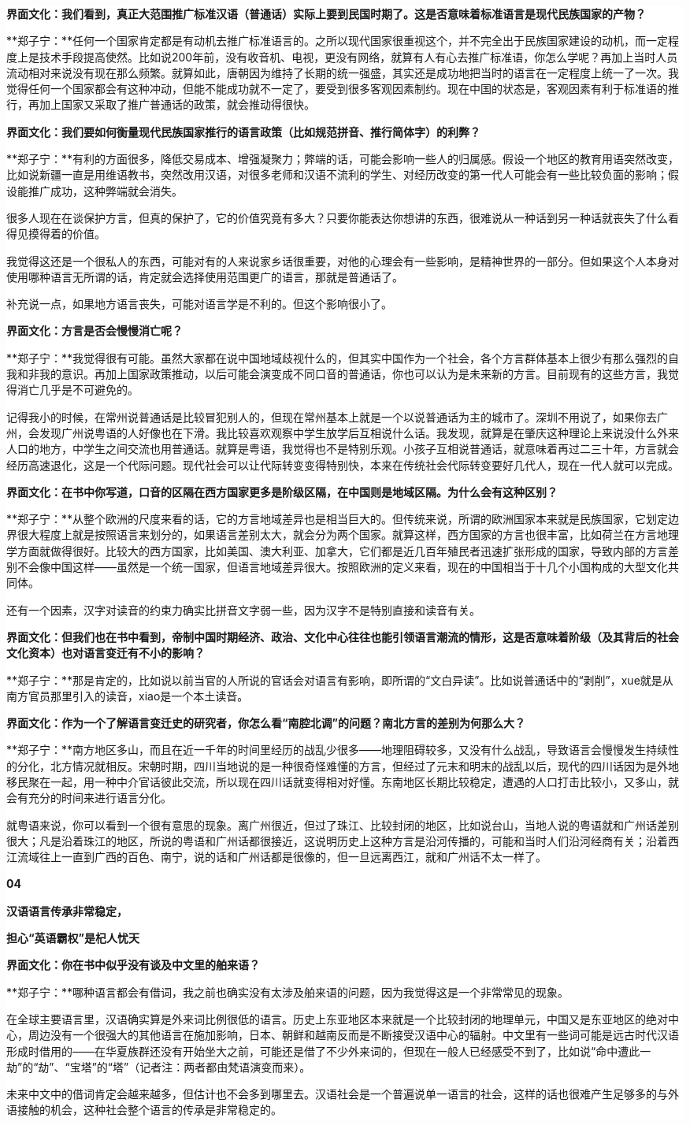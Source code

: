**界面文化：我们看到，真正大范围推广标准汉语（普通话）实际上要到民国时期了。这是否意味着标准语言是现代民族国家的产物？**

**郑子宁：**任何一个国家肯定都是有动机去推广标准语言的。之所以现代国家很重视这个，并不完全出于民族国家建设的动机，而一定程度上是技术手段提高使然。比如说200年前，没有收音机、电视，更没有网络，就算有人有心去推广标准语，你怎么学呢？再加上当时人员流动相对来说没有现在那么频繁。就算如此，唐朝因为维持了长期的统一强盛，其实还是成功地把当时的语言在一定程度上统一了一次。我觉得任何一个国家都会有这种冲动，但能不能成功就不一定了，要受到很多客观因素制约。现在中国的状态是，客观因素有利于标准语的推行，再加上国家又采取了推广普通话的政策，就会推动得很快。

**界面文化：我们要如何衡量现代民族国家推行的语言政策（比如规范拼音、推行简体字）的利弊？**

**郑子宁：**有利的方面很多，降低交易成本、增强凝聚力；弊端的话，可能会影响一些人的归属感。假设一个地区的教育用语突然改变，比如说新疆一直是用维语教书，突然改用汉语，对很多老师和汉语不流利的学生、对经历改变的第一代人可能会有一些比较负面的影响；假设能推广成功，这种弊端就会消失。

很多人现在在谈保护方言，但真的保护了，它的价值究竟有多大？只要你能表达你想讲的东西，很难说从一种话到另一种话就丧失了什么看得见摸得着的价值。

我觉得这还是一个很私人的东西，可能对有的人来说家乡话很重要，对他的心理会有一些影响，是精神世界的一部分。但如果这个人本身对使用哪种语言无所谓的话，肯定就会选择使用范围更广的语言，那就是普通话了。

补充说一点，如果地方语言丧失，可能对语言学是不利的。但这个影响很小了。

**界面文化：方言是否会慢慢消亡呢？**

**郑子宁：**我觉得很有可能。虽然大家都在说中国地域歧视什么的，但其实中国作为一个社会，各个方言群体基本上很少有那么强烈的自我和非我的意识。再加上国家政策推动，以后可能会演变成不同口音的普通话，你也可以认为是未来新的方言。目前现有的这些方言，我觉得消亡几乎是不可避免的。

记得我小的时候，在常州说普通话是比较冒犯别人的，但现在常州基本上就是一个以说普通话为主的城市了。深圳不用说了，如果你去广州，会发现广州说粤语的人好像也在下滑。我比较喜欢观察中学生放学后互相说什么话。我发现，就算是在肇庆这种理论上来说没什么外来人口的地方，中学生之间交流也用普通话。就算是粤语，我觉得也不是特别乐观。小孩子互相说普通话，就意味着再过二三十年，方言就会经历高速退化，这是一个代际问题。现代社会可以让代际转变变得特别快，本来在传统社会代际转变要好几代人，现在一代人就可以完成。

**界面文化：在书中你写道，口音的区隔在西方国家更多是阶级区隔，在中国则是地域区隔。为什么会有这种区别？**

**郑子宁：**从整个欧洲的尺度来看的话，它的方言地域差异也是相当巨大的。但传统来说，所谓的欧洲国家本来就是民族国家，它划定边界很大程度上就是按照语言来划分的，如果语言差别太大，就会分为两个国家。就算这样，西方国家的方言也很丰富，比如荷兰在方言地理学方面就做得很好。比较大的西方国家，比如美国、澳大利亚、加拿大，它们都是近几百年殖民者迅速扩张形成的国家，导致内部的方言差别不会像中国这样——虽然是一个统一国家，但语言地域差异很大。按照欧洲的定义来看，现在的中国相当于十几个小国构成的大型文化共同体。

还有一个因素，汉字对读音的约束力确实比拼音文字弱一些，因为汉字不是特别直接和读音有关。

**界面文化：但我们也在书中看到，帝制中国时期经济、政治、文化中心往往也能引领语言潮流的情形，这是否意味着阶级（及其背后的社会文化资本）也对语言变迁有不小的影响？**

**郑子宁：**那是肯定的，比如说以前当官的人所说的官话会对语言有影响，即所谓的“文白异读”。比如说普通话中的“剥削”，xue就是从南方官员那里引入的读音，xiao是一个本土读音。

**界面文化：作为一个了解语言变迁史的研究者，你怎么看“南腔北调”的问题？南北方言的差别为何那么大？**

**郑子宁：**南方地区多山，而且在近一千年的时间里经历的战乱少很多——地理阻碍较多，又没有什么战乱，导致语言会慢慢发生持续性的分化，北方情况就相反。宋朝时期，四川当地说的是一种很奇怪难懂的方言，但经过了元末和明末的战乱以后，现代的四川话因为是外地移民聚在一起，用一种中介官话彼此交流，所以现在四川话就变得相对好懂。东南地区长期比较稳定，遭遇的人口打击比较小，又多山，就会有充分的时间来进行语言分化。

就粤语来说，你可以看到一个很有意思的现象。离广州很近，但过了珠江、比较封闭的地区，比如说台山，当地人说的粤语就和广州话差别很大；凡是沿着珠江的地区，所说的粤语和广州话都很接近，这说明历史上这种方言是沿河传播的，可能和当时人们沿河经商有关；沿着西江流域往上一直到广西的百色、南宁，说的话和广州话都是很像的，但一旦远离西江，就和广州话不太一样了。

**04**

**汉语语言传承非常稳定，**

**担心“英语霸权”是杞人忧天**

**界面文化：你在书中似乎没有谈及中文里的舶来语？**

**郑子宁：**哪种语言都会有借词，我之前也确实没有太涉及舶来语的问题，因为我觉得这是一个非常常见的现象。

在全球主要语言里，汉语确实算是外来词比例很低的语言。历史上东亚地区本来就是一个比较封闭的地理单元，中国又是东亚地区的绝对中心，周边没有一个很强大的其他语言在施加影响，日本、朝鲜和越南反而是不断接受汉语中心的辐射。中文里有一些词可能是远古时代汉语形成时借用的——在华夏族群还没有开始坐大之前，可能还是借了不少外来词的，但现在一般人已经感受不到了，比如说“命中遭此一劫”的“劫”、“宝塔”的“塔”（记者注：两者都由梵语演变而来）。

未来中文中的借词肯定会越来越多，但估计也不会多到哪里去。汉语社会是一个普遍说单一语言的社会，这样的话也很难产生足够多的与外语接触的机会，这种社会整个语言的传承是非常稳定的。

